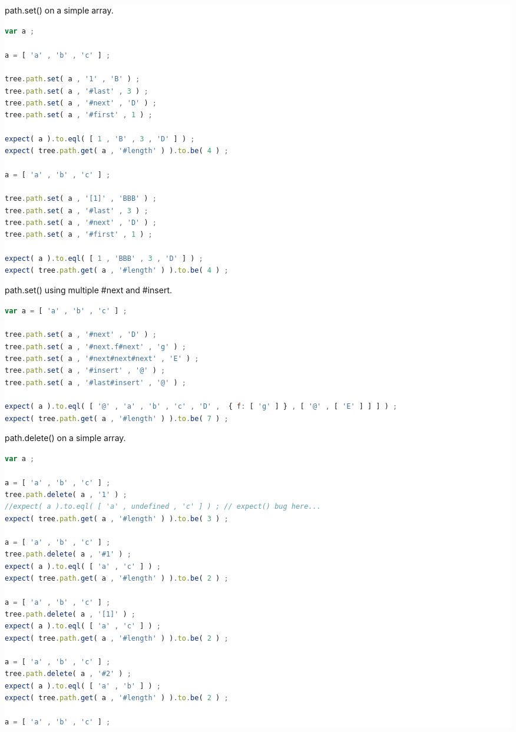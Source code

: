 path.set() on a simple array.

```js
var a ;

a = [ 'a' , 'b' , 'c' ] ;

tree.path.set( a , '1' , 'B' ) ;
tree.path.set( a , '#last' , 3 ) ;
tree.path.set( a , '#next' , 'D' ) ;
tree.path.set( a , '#first' , 1 ) ;

expect( a ).to.eql( [ 1 , 'B' , 3 , 'D' ] ) ;
expect( tree.path.get( a , '#length' ) ).to.be( 4 ) ;

a = [ 'a' , 'b' , 'c' ] ;

tree.path.set( a , '[1]' , 'BBB' ) ;
tree.path.set( a , '#last' , 3 ) ;
tree.path.set( a , '#next' , 'D' ) ;
tree.path.set( a , '#first' , 1 ) ;

expect( a ).to.eql( [ 1 , 'BBB' , 3 , 'D' ] ) ;
expect( tree.path.get( a , '#length' ) ).to.be( 4 ) ;
```

path.set() using multiple #next and #insert.

```js
var a = [ 'a' , 'b' , 'c' ] ;

tree.path.set( a , '#next' , 'D' ) ;
tree.path.set( a , '#next.f#next' , 'g' ) ;
tree.path.set( a , '#next#next#next' , 'E' ) ;
tree.path.set( a , '#insert' , '@' ) ;
tree.path.set( a , '#last#insert' , '@' ) ;

expect( a ).to.eql( [ '@' , 'a' , 'b' , 'c' , 'D' ,  { f: [ 'g' ] } , [ '@' , [ 'E' ] ] ] ) ;
expect( tree.path.get( a , '#length' ) ).to.be( 7 ) ;
```

path.delete() on a simple array.

```js
var a ;

a = [ 'a' , 'b' , 'c' ] ;
tree.path.delete( a , '1' ) ;
//expect( a ).to.eql( [ 'a' , undefined , 'c' ] ) ;	// expect() bug here...
expect( tree.path.get( a , '#length' ) ).to.be( 3 ) ;

a = [ 'a' , 'b' , 'c' ] ;
tree.path.delete( a , '#1' ) ;
expect( a ).to.eql( [ 'a' , 'c' ] ) ;
expect( tree.path.get( a , '#length' ) ).to.be( 2 ) ;

a = [ 'a' , 'b' , 'c' ] ;
tree.path.delete( a , '[1]' ) ;
expect( a ).to.eql( [ 'a' , 'c' ] ) ;
expect( tree.path.get( a , '#length' ) ).to.be( 2 ) ;

a = [ 'a' , 'b' , 'c' ] ;
tree.path.delete( a , '#2' ) ;
expect( a ).to.eql( [ 'a' , 'b' ] ) ;
expect( tree.path.get( a , '#length' ) ).to.be( 2 ) ;

a = [ 'a' , 'b' , 'c' ] ;
```